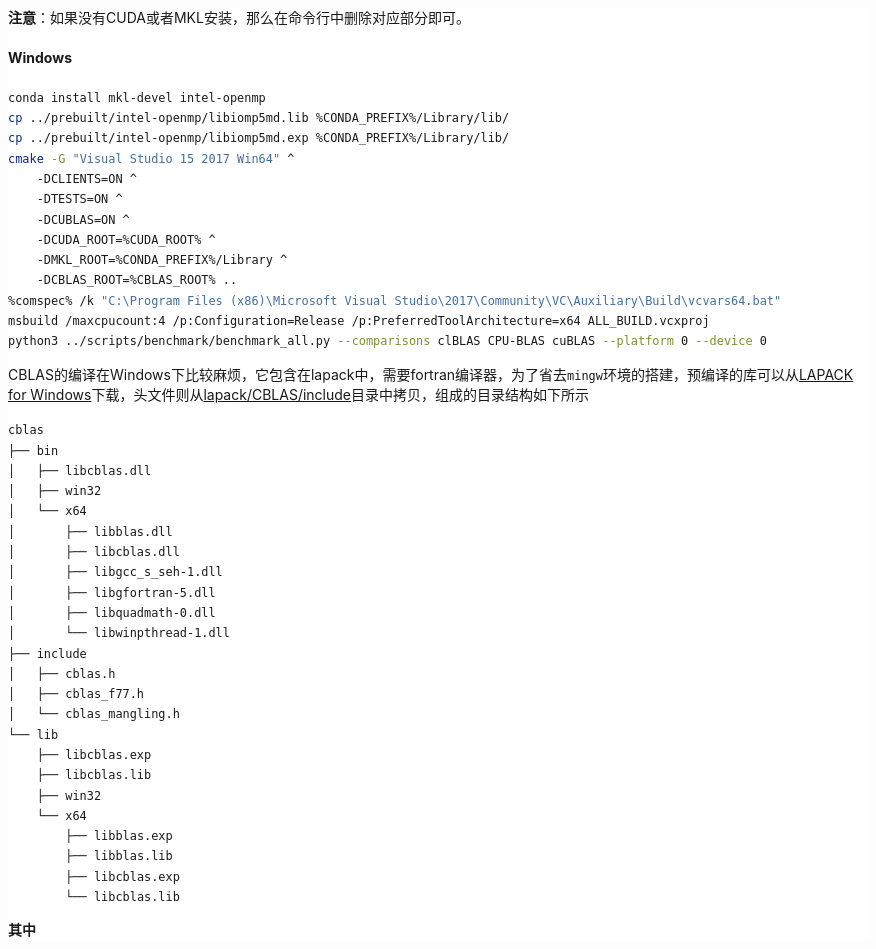 **注意**：如果没有CUDA或者MKL安装，那么在命令行中删除对应部分即可。

#### Windows

```bash
conda install mkl-devel intel-openmp
cp ../prebuilt/intel-openmp/libiomp5md.lib %CONDA_PREFIX%/Library/lib/
cp ../prebuilt/intel-openmp/libiomp5md.exp %CONDA_PREFIX%/Library/lib/
cmake -G "Visual Studio 15 2017 Win64" ^
    -DCLIENTS=ON ^
    -DTESTS=ON ^
    -DCUBLAS=ON ^
    -DCUDA_ROOT=%CUDA_ROOT% ^
    -DMKL_ROOT=%CONDA_PREFIX%/Library ^
    -DCBLAS_ROOT=%CBLAS_ROOT% ..
%comspec% /k "C:\Program Files (x86)\Microsoft Visual Studio\2017\Community\VC\Auxiliary\Build\vcvars64.bat"
msbuild /maxcpucount:4 /p:Configuration=Release /p:PreferredToolArchitecture=x64 ALL_BUILD.vcxproj
python3 ../scripts/benchmark/benchmark_all.py --comparisons clBLAS CPU-BLAS cuBLAS --platform 0 --device 0
```

CBLAS的编译在Windows下比较麻烦，它包含在lapack中，需要fortran编译器，为了省去`mingw`环境的搭建，预编译的库可以从[LAPACK for Windows](https://icl.utk.edu/lapack-for-windows/lapack/index.html#libraries)下载，头文件则从[lapack/CBLAS/include](https://github.com/SNSerHello/lapack/tree/master/CBLAS/include)目录中拷贝，组成的目录结构如下所示

```bash
cblas
├── bin
│   ├── libcblas.dll
│   ├── win32
│   └── x64
│       ├── libblas.dll
│       ├── libcblas.dll
│       ├── libgcc_s_seh-1.dll
│       ├── libgfortran-5.dll
│       ├── libquadmath-0.dll
│       └── libwinpthread-1.dll
├── include
│   ├── cblas.h
│   ├── cblas_f77.h
│   └── cblas_mangling.h
└── lib
    ├── libcblas.exp
    ├── libcblas.lib
    ├── win32
    └── x64
        ├── libblas.exp
        ├── libblas.lib
        ├── libcblas.exp
        └── libcblas.lib
```

**其中**
